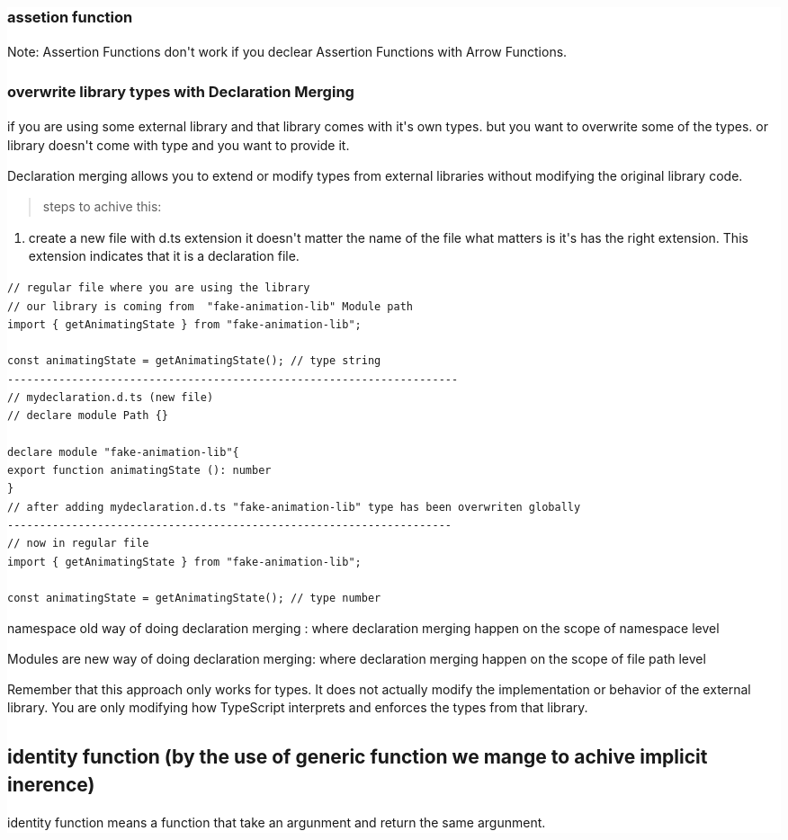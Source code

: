 ```
```

### assetion function

Note: Assertion Functions don't work if you declear Assertion Functions with Arrow Functions.

### overwrite library types with Declaration Merging

if you are using some external library and that library comes with it's own types. but you want to overwrite some of the types. or library doesn't come with type and you want to provide it.

Declaration merging allows you to extend or modify types from external libraries without modifying the original library code.

> steps to achive this:

1. create a new file with d.ts extension it doesn't matter the name of the file what matters is it's has the right extension. This extension indicates that it is a declaration file.

```
// regular file where you are using the library
// our library is coming from  "fake-animation-lib" Module path
import { getAnimatingState } from "fake-animation-lib";

const animatingState = getAnimatingState(); // type string
----------------------------------------------------------------------
// mydeclaration.d.ts (new file)
// declare module Path {}

declare module "fake-animation-lib"{
export function animatingState (): number
}
// after adding mydeclaration.d.ts "fake-animation-lib" type has been overwriten globally
---------------------------------------------------------------------
// now in regular file
import { getAnimatingState } from "fake-animation-lib";

const animatingState = getAnimatingState(); // type number
```

namespace old way of doing declaration merging : where declaration merging happen on the scope of namespace level

Modules are new way of doing declaration merging: where declaration merging happen on the scope of file path level

Remember that this approach only works for types. It does not actually modify the implementation or behavior of the external library. You are only modifying how TypeScript interprets and enforces the types from that library.

## identity function (by the use of generic function we mange to achive implicit inerence)

identity function means a function that take an argunment and return the same argunment.

